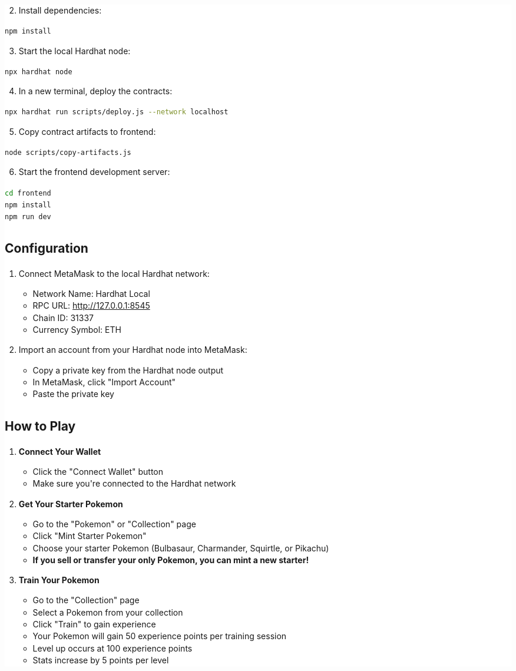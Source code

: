 2. Install dependencies:
```bash
npm install
```

3. Start the local Hardhat node:
```bash
npx hardhat node
```

4. In a new terminal, deploy the contracts:
```bash
npx hardhat run scripts/deploy.js --network localhost
```

5. Copy contract artifacts to frontend:
```bash
node scripts/copy-artifacts.js
```

6. Start the frontend development server:
```bash
cd frontend
npm install
npm run dev
```

## Configuration

1. Connect MetaMask to the local Hardhat network:
   - Network Name: Hardhat Local
   - RPC URL: http://127.0.0.1:8545
   - Chain ID: 31337
   - Currency Symbol: ETH

2. Import an account from your Hardhat node into MetaMask:
   - Copy a private key from the Hardhat node output
   - In MetaMask, click "Import Account"
   - Paste the private key

## How to Play

1. **Connect Your Wallet**
   - Click the "Connect Wallet" button
   - Make sure you're connected to the Hardhat network

2. **Get Your Starter Pokemon**
   - Go to the "Pokemon" or "Collection" page
   - Click "Mint Starter Pokemon"
   - Choose your starter Pokemon (Bulbasaur, Charmander, Squirtle, or Pikachu)
   - **If you sell or transfer your only Pokemon, you can mint a new starter!**

3. **Train Your Pokemon**
   - Go to the "Collection" page
   - Select a Pokemon from your collection
   - Click "Train" to gain experience
   - Your Pokemon will gain 50 experience points per training session
   - Level up occurs at 100 experience points
   - Stats increase by 5 points per level
